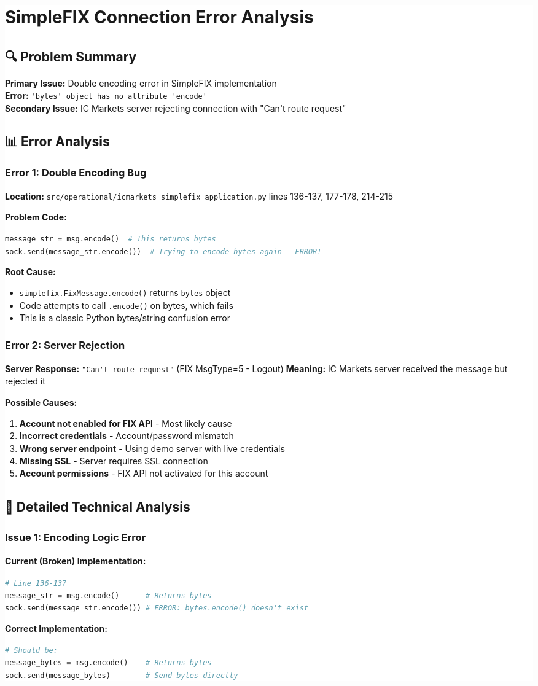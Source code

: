 # SimpleFIX Connection Error Analysis

## 🔍 Problem Summary

**Primary Issue:** Double encoding error in SimpleFIX implementation  
**Error:** `'bytes' object has no attribute 'encode'`  
**Secondary Issue:** IC Markets server rejecting connection with "Can't route request"

## 📊 Error Analysis

### Error 1: Double Encoding Bug
**Location:** `src/operational/icmarkets_simplefix_application.py` lines 136-137, 177-178, 214-215

**Problem Code:**
```python
message_str = msg.encode()  # This returns bytes
sock.send(message_str.encode())  # Trying to encode bytes again - ERROR!
```

**Root Cause:** 
- `simplefix.FixMessage.encode()` returns `bytes` object
- Code attempts to call `.encode()` on bytes, which fails
- This is a classic Python bytes/string confusion error

### Error 2: Server Rejection
**Server Response:** `"Can't route request"` (FIX MsgType=5 - Logout)
**Meaning:** IC Markets server received the message but rejected it

**Possible Causes:**
1. **Account not enabled for FIX API** - Most likely cause
2. **Incorrect credentials** - Account/password mismatch
3. **Wrong server endpoint** - Using demo server with live credentials
4. **Missing SSL** - Server requires SSL connection
5. **Account permissions** - FIX API not activated for this account

## 🎯 Detailed Technical Analysis

### Issue 1: Encoding Logic Error

**Current (Broken) Implementation:**
```python
# Line 136-137
message_str = msg.encode()      # Returns bytes
sock.send(message_str.encode()) # ERROR: bytes.encode() doesn't exist
```

**Correct Implementation:**
```python
# Should be:
message_bytes = msg.encode()    # Returns bytes
sock.send(message_bytes)        # Send bytes directly
```
